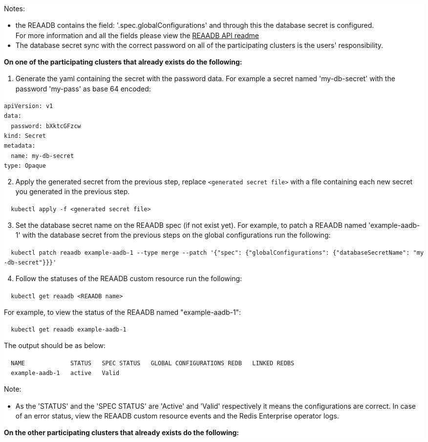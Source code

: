 Notes:
* the REAADB contains the field: '.spec.globalConfigurations' and through this the database secret is configured.  
For more information and all the fields please view the [REAADB API readme](redis_enterprise_active_active_database_api.md)
* The database secret sync with the correct password on all of the participating clusters is the users' responsibility.

**On one of the participating clusters that already exists do the following:**  

1. Generate the yaml containing the secret with the password data.
For example a secret named 'my-db-secret' with the password 'my-pass' as base 64 encoded:
```
apiVersion: v1
data:
  password: bXktcGFzcw
kind: Secret
metadata:
  name: my-db-secret
type: Opaque
```

2. Apply the generated secret from the previous step, replace `<generated secret file>` with a file containing each new secret you generated in the previous step.
```
  kubectl apply -f <generated secret file>
```

3. Set the database secret name on the REAADB spec (if not exist yet).
For example, to patch a REAADB named 'example-aadb-1' with the database secret from the previous steps on the global configurations run the following:
```
  kubectl patch reaadb example-aadb-1 --type merge --patch '{"spec": {"globalConfigurations": {"databaseSecretName": "my-db-secret"}}}'
```

4. Follow the statuses of the REAADB custom resource run the following:
```
  kubectl get reaadb <REAADB name>
```
For example, to view the status of the REAADB named "example-aadb-1":
```
  kubectl get reaadb example-aadb-1
```
The output should be as below:
```
  NAME             STATUS   SPEC STATUS   GLOBAL CONFIGURATIONS REDB   LINKED REDBS
  example-aadb-1   active   Valid                                      
```

Note:
  * As the 'STATUS' and the 'SPEC STATUS' are 'Active' and 'Valid' respectively it means the configurations are correct. In case of an error status, view the REAADB custom resource events and the Redis Enterprise operator logs.

**On the other participating clusters that already exists do the following:**  
